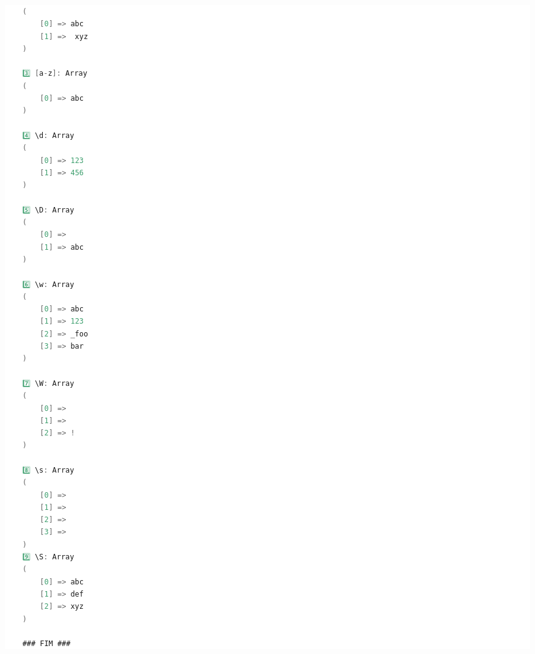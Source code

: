 ```csharp
    (
        [0] => abc 
        [1] =>  xyz
    )

    3️⃣ [a-z]: Array
    (
        [0] => abc
    )

    4️⃣ \d: Array
    (
        [0] => 123
        [1] => 456
    )

    5️⃣ \D: Array
    (
        [0] => 
        [1] => abc
    )

    6️⃣ \w: Array
    (
        [0] => abc
        [1] => 123
        [2] => _foo
        [3] => bar
    )

    7️⃣ \W: Array
    (
        [0] =>  
        [1] =>  
        [2] => !
    )

    8️⃣ \s: Array
    (
        [0] =>  
        [1] => 	 
        [2] =>  
        [3] => 
    )
    9️⃣ \S: Array
    (
        [0] => abc
        [1] => def
        [2] => xyz
    )

    ### FIM ###

```
